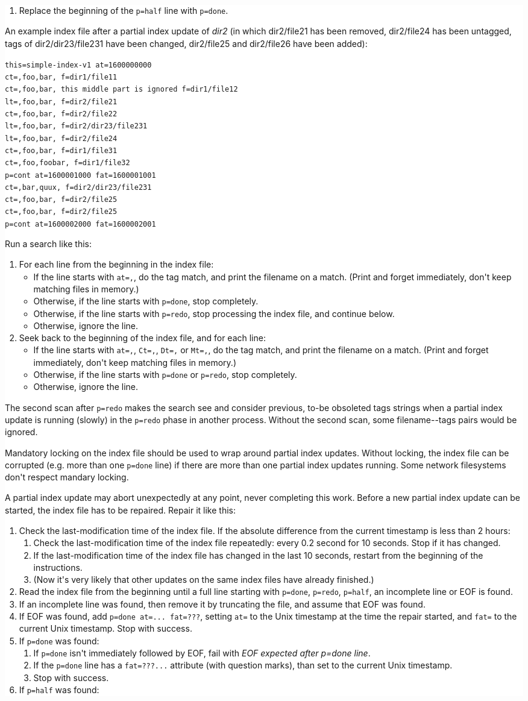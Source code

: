 1. Replace the beginning of the `p=half` line with `p=done`.

An example index file after a partial index update of *dir2* (in which dir2/file21 has been removed, dir2/file24 has been untagged, tags of dir2/dir23/file231 have been changed, dir2/file25 and dir2/file26 have been added):

```
this=simple-index-v1 at=1600000000
ct=,foo,bar, f=dir1/file11
ct=,foo,bar, this middle part is ignored f=dir1/file12
lt=,foo,bar, f=dir2/file21
ct=,foo,bar, f=dir2/file22
lt=,foo,bar, f=dir2/dir23/file231
lt=,foo,bar, f=dir2/file24
ct=,foo,bar, f=dir1/file31
ct=,foo,foobar, f=dir1/file32
p=cont at=1600001000 fat=1600001001
ct=,bar,quux, f=dir2/dir23/file231
ct=,foo,bar, f=dir2/file25
ct=,foo,bar, f=dir2/file25
p=cont at=1600002000 fat=1600002001
```

Run a search like this:

1. For each line from the beginning in the index file:
   * If the line starts with `at=,`, do the tag match, and print the filename on a match. (Print and forget immediately, don't keep matching files in memory.)
   * Otherwise, if the line starts with `p=done`, stop completely.
   * Otherwise, if the line starts with `p=redo`, stop processing the index file, and continue below.
   * Otherwise, ignore the line.
1. Seek back to the beginning of the index file, and for each line:
   * If the line starts with `at=,`, `Ct=,`, `Dt=,` or `Mt=,`, do the tag match, and print the filename on a match. (Print and forget immediately, don't keep matching files in memory.)
   * Otherwise, if the line starts with `p=done` or `p=redo`, stop completely.
   * Otherwise, ignore the line.

The second scan after `p=redo` makes the search see and consider previous, to-be obsoleted tags strings when a partial index update is running (slowly) in the `p=redo` phase in another process. Without the second scan, some filename--tags pairs would be ignored.

Mandatory locking on the index file should be used to wrap around partial index updates. Without locking, the index file can be corrupted (e.g. more than one `p=done` line) if there are more than one partial index updates running. Some network filesystems don't respect mandary locking.

A partial index update may abort unexpectedly at any point, never completing this work. Before a new partial index update can be started, the index file has to be repaired. Repair it like this:

1. Check the last-modification time of the index file. If the absolute difference from the current timestamp is less than 2 hours:
   1. Check the last-modification time of the index file repeatedly: every 0.2 second for 10 seconds. Stop if it has changed.
   1. If the last-modification time of the index file has changed in the last 10 seconds, restart from the beginning of the instructions.
   1. (Now it's very likely that other updates on the same index files have already finished.)
1. Read the index file from the beginning until a full line starting with `p=done`, `p=redo`, `p=half`, an incomplete line or EOF is found.
1. If an incomplete line was found, then remove it by truncating the file, and assume that EOF was found.
1. If EOF was found, add `p=done at=... fat=???`, setting `at=` to the Unix timestamp at the time the repair started, and `fat=` to the current Unix timestamp. Stop with success.
1. If `p=done` was found:
   1. If `p=done` isn't immediately followed by EOF, fail with *EOF expected after p=done line*.
   1. If the `p=done` line has a `fat=???...` attribute (with question marks), than set to the current Unix timestamp.
   1. Stop with success.
1. If `p=half` was found: